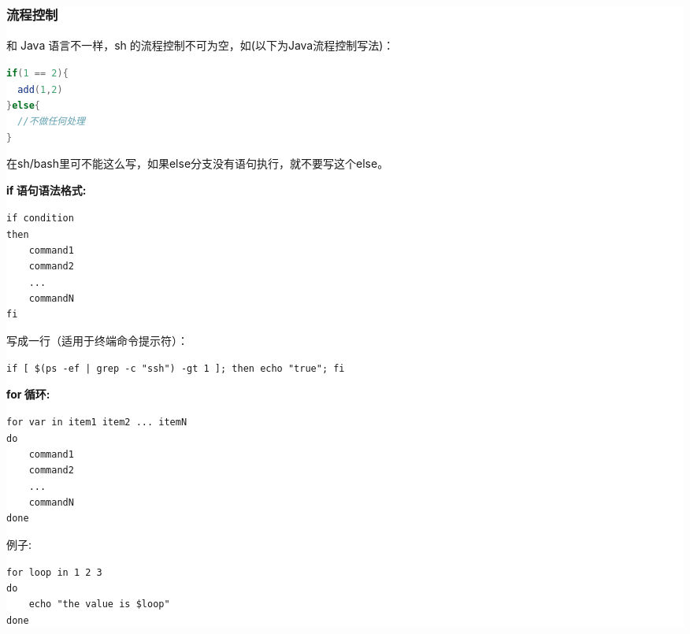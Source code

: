 ### 流程控制

和 Java 语言不一样，sh 的流程控制不可为空，如(以下为Java流程控制写法)：

```java
if(1 == 2){
  add(1,2)
}else{
  //不做任何处理
}

```

在sh/bash里可不能这么写，如果else分支没有语句执行，就不要写这个else。

**if 语句语法格式:**

```shell
if condition
then
    command1 
    command2
    ...
    commandN 
fi

```

写成一行（适用于终端命令提示符）：

```shell
if [ $(ps -ef | grep -c "ssh") -gt 1 ]; then echo "true"; fi

```

**for 循环:**

```shell
for var in item1 item2 ... itemN
do
    command1
    command2
    ...
    commandN
done

```

例子:

```shell
for loop in 1 2 3
do
	echo "the value is $loop"
done

```
